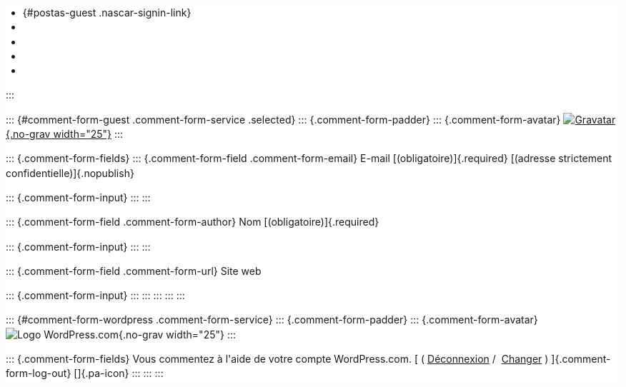 -   [](#comment-form-guest "Connexion avec Visiteur"){#postas-guest
    .nascar-signin-link}
-   
-   
-   
-   
:::

::: {#comment-form-guest .comment-form-service .selected}
::: {.comment-form-padder}
::: {.comment-form-avatar}
[![Gravatar](https://1.gravatar.com/avatar/ad516503a11cd5ca435acc9bb6523536?s=25&d=identicon&forcedefault=y&r=G){.no-grav
width="25"}](https://gravatar.com/site/signup/)
:::

::: {.comment-form-fields}
::: {.comment-form-field .comment-form-email}
E-mail [(obligatoire)]{.required} [(adresse strictement
confidentielle)]{.nopublish}

::: {.comment-form-input}
:::
:::

::: {.comment-form-field .comment-form-author}
Nom [(obligatoire)]{.required}

::: {.comment-form-input}
:::
:::

::: {.comment-form-field .comment-form-url}
Site web

::: {.comment-form-input}
:::
:::
:::
:::
:::

::: {#comment-form-wordpress .comment-form-service}
::: {.comment-form-padder}
::: {.comment-form-avatar}
![Logo
WordPress.com](https://1.gravatar.com/avatar/ad516503a11cd5ca435acc9bb6523536?s=25&d=identicon&forcedefault=y&r=G){.no-grav
width="25"}
:::

::: {.comment-form-fields}
Vous commentez à l'aide de votre compte WordPress.com. [
( [Déconnexion](javascript:HighlanderComments.doExternalLogout(%20'wordpress'%20);) / 
[Changer](#) ) ]{.comment-form-log-out} []{.pa-icon}
:::
:::
:::
